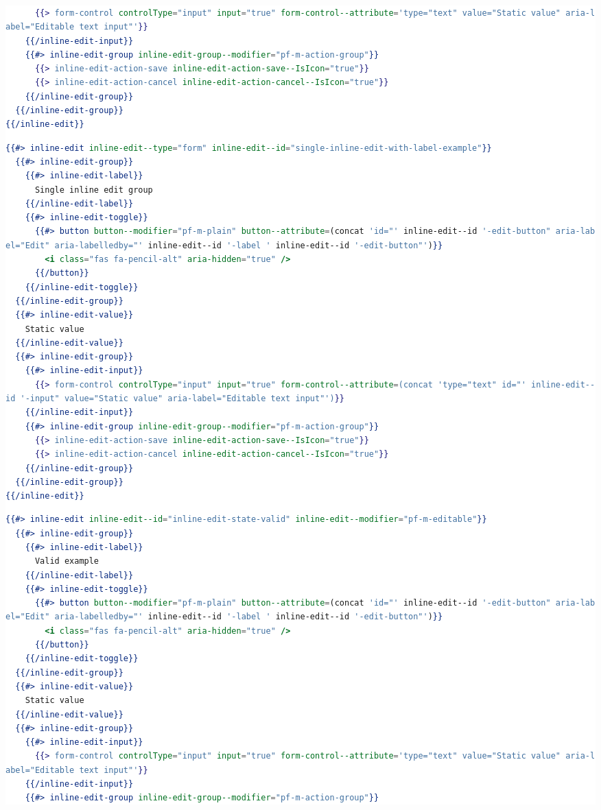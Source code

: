 ```hbs title=Single-inline-edit-(active)
      {{> form-control controlType="input" input="true" form-control--attribute='type="text" value="Static value" aria-label="Editable text input"'}}
    {{/inline-edit-input}}
    {{#> inline-edit-group inline-edit-group--modifier="pf-m-action-group"}}
      {{> inline-edit-action-save inline-edit-action-save--IsIcon="true"}}
      {{> inline-edit-action-cancel inline-edit-action-cancel--IsIcon="true"}}
    {{/inline-edit-group}}
  {{/inline-edit-group}}
{{/inline-edit}}
```

```hbs title=Single-inline-edit-with-label-(default)
{{#> inline-edit inline-edit--type="form" inline-edit--id="single-inline-edit-with-label-example"}}
  {{#> inline-edit-group}}
    {{#> inline-edit-label}}
      Single inline edit group
    {{/inline-edit-label}}
    {{#> inline-edit-toggle}}
      {{#> button button--modifier="pf-m-plain" button--attribute=(concat 'id="' inline-edit--id '-edit-button" aria-label="Edit" aria-labelledby="' inline-edit--id '-label ' inline-edit--id '-edit-button"')}}
        <i class="fas fa-pencil-alt" aria-hidden="true" />
      {{/button}}
    {{/inline-edit-toggle}}
  {{/inline-edit-group}}
  {{#> inline-edit-value}}
    Static value
  {{/inline-edit-value}}
  {{#> inline-edit-group}}
    {{#> inline-edit-input}}
      {{> form-control controlType="input" input="true" form-control--attribute=(concat 'type="text" id="' inline-edit--id '-input" value="Static value" aria-label="Editable text input"')}}
    {{/inline-edit-input}}
    {{#> inline-edit-group inline-edit-group--modifier="pf-m-action-group"}}
      {{> inline-edit-action-save inline-edit-action-save--IsIcon="true"}}
      {{> inline-edit-action-cancel inline-edit-action-cancel--IsIcon="true"}}
    {{/inline-edit-group}}
  {{/inline-edit-group}}
{{/inline-edit}}
```

```hbs title=State-valid
{{#> inline-edit inline-edit--id="inline-edit-state-valid" inline-edit--modifier="pf-m-editable"}}
  {{#> inline-edit-group}}
    {{#> inline-edit-label}}
      Valid example
    {{/inline-edit-label}}
    {{#> inline-edit-toggle}}
      {{#> button button--modifier="pf-m-plain" button--attribute=(concat 'id="' inline-edit--id '-edit-button" aria-label="Edit" aria-labelledby="' inline-edit--id '-label ' inline-edit--id '-edit-button"')}}
        <i class="fas fa-pencil-alt" aria-hidden="true" />
      {{/button}}
    {{/inline-edit-toggle}}
  {{/inline-edit-group}}
  {{#> inline-edit-value}}
    Static value
  {{/inline-edit-value}}
  {{#> inline-edit-group}}
    {{#> inline-edit-input}}
      {{> form-control controlType="input" input="true" form-control--attribute='type="text" value="Static value" aria-label="Editable text input"'}}
    {{/inline-edit-input}}
    {{#> inline-edit-group inline-edit-group--modifier="pf-m-action-group"}}
```
